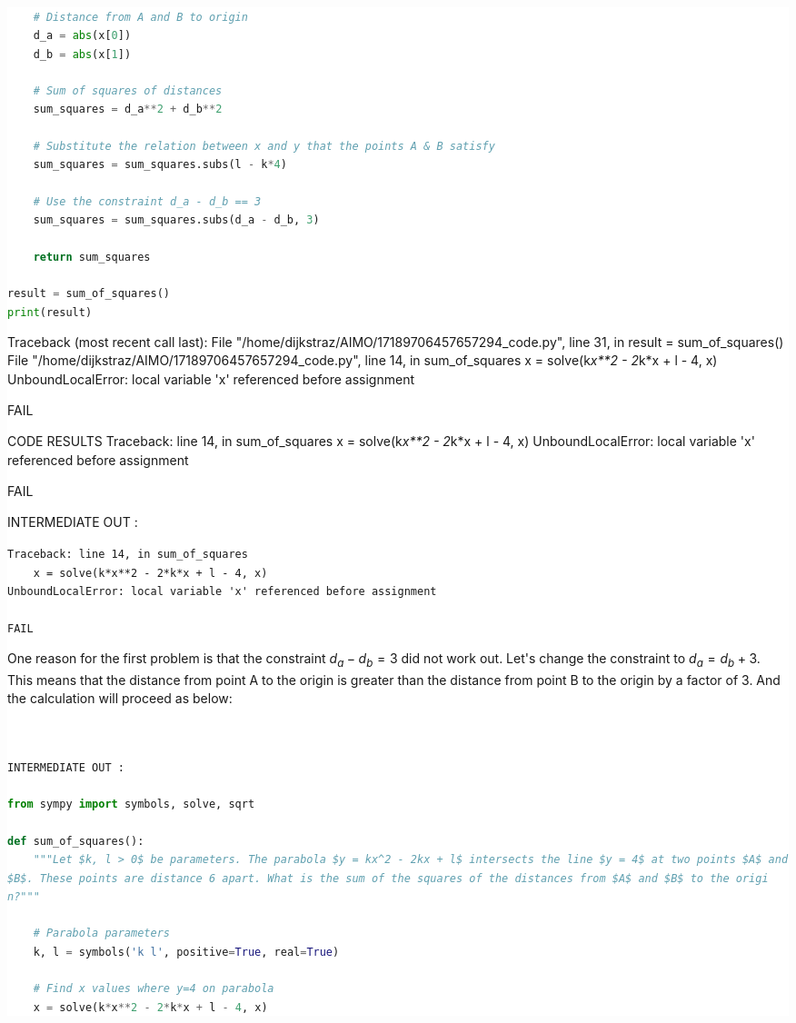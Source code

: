 ```python
    # Distance from A and B to origin
    d_a = abs(x[0])
    d_b = abs(x[1])

    # Sum of squares of distances
    sum_squares = d_a**2 + d_b**2

    # Substitute the relation between x and y that the points A & B satisfy 
    sum_squares = sum_squares.subs(l - k*4)

    # Use the constraint d_a - d_b == 3
    sum_squares = sum_squares.subs(d_a - d_b, 3)

    return sum_squares

result = sum_of_squares()
print(result)
```

Traceback (most recent call last):
  File "/home/dijkstraz/AIMO/17189706457657294_code.py", line 31, in <module>
    result = sum_of_squares()
  File "/home/dijkstraz/AIMO/17189706457657294_code.py", line 14, in sum_of_squares
    x = solve(k*x**2 - 2*k*x + l - 4, x)
UnboundLocalError: local variable 'x' referenced before assignment

FAIL

CODE RESULTS Traceback: line 14, in sum_of_squares
    x = solve(k*x**2 - 2*k*x + l - 4, x)
UnboundLocalError: local variable 'x' referenced before assignment

FAIL


INTERMEDIATE OUT :
```output
Traceback: line 14, in sum_of_squares
    x = solve(k*x**2 - 2*k*x + l - 4, x)
UnboundLocalError: local variable 'x' referenced before assignment

FAIL

```
One reason for the first problem is that the constraint $d_a - d_b = 3$ did not work out. Let's change the constraint to $d_a = d_b + 3$. This means that the distance from point A to the origin is greater than the distance from point B to the origin by a factor of 3. And the calculation will proceed as below:

```python


INTERMEDIATE OUT :

from sympy import symbols, solve, sqrt

def sum_of_squares():
    """Let $k, l > 0$ be parameters. The parabola $y = kx^2 - 2kx + l$ intersects the line $y = 4$ at two points $A$ and $B$. These points are distance 6 apart. What is the sum of the squares of the distances from $A$ and $B$ to the origin?"""

    # Parabola parameters 
    k, l = symbols('k l', positive=True, real=True)

    # Find x values where y=4 on parabola
    x = solve(k*x**2 - 2*k*x + l - 4, x)

```